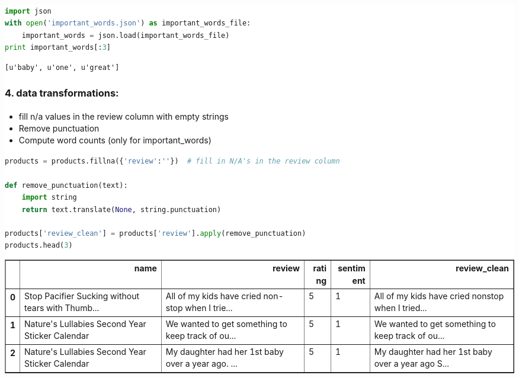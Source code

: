 
```python
import json
with open('important_words.json') as important_words_file:    
    important_words = json.load(important_words_file)
print important_words[:3]
```

    [u'baby', u'one', u'great']
    

### 4. data transformations:
- fill n/a values in the review column with empty strings
- Remove punctuation
- Compute word counts (only for important_words)


```python
products = products.fillna({'review':''})  # fill in N/A's in the review column

def remove_punctuation(text):
    import string
    return text.translate(None, string.punctuation) 

products['review_clean'] = products['review'].apply(remove_punctuation)
products.head(3)
```




<div>
<table border="1" class="dataframe">
  <thead>
    <tr style="text-align: right;">
      <th></th>
      <th>name</th>
      <th>review</th>
      <th>rating</th>
      <th>sentiment</th>
      <th>review_clean</th>
    </tr>
  </thead>
  <tbody>
    <tr>
      <th>0</th>
      <td>Stop Pacifier Sucking without tears with Thumb...</td>
      <td>All of my kids have cried non-stop when I trie...</td>
      <td>5</td>
      <td>1</td>
      <td>All of my kids have cried nonstop when I tried...</td>
    </tr>
    <tr>
      <th>1</th>
      <td>Nature's Lullabies Second Year Sticker Calendar</td>
      <td>We wanted to get something to keep track of ou...</td>
      <td>5</td>
      <td>1</td>
      <td>We wanted to get something to keep track of ou...</td>
    </tr>
    <tr>
      <th>2</th>
      <td>Nature's Lullabies Second Year Sticker Calendar</td>
      <td>My daughter had her 1st baby over a year ago. ...</td>
      <td>5</td>
      <td>1</td>
      <td>My daughter had her 1st baby over a year ago S...</td>
    </tr>